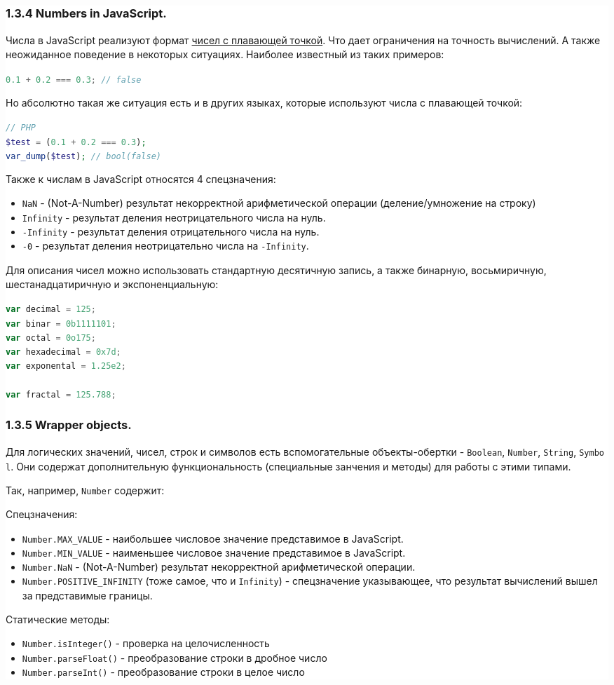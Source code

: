### 1.3.4 Numbers in JavaScript.

Числа в JavaScript реализуют формат [чисел с плавающей точкой](https://en.wikipedia.org/wiki/Floating-point_arithmetic).
Что дает ограничения на точность вычислений. А также неожиданное поведение в некоторых ситуациях.
Наиболее известный из таких примеров:
```javascript
0.1 + 0.2 === 0.3; // false
```
Но абсолютно такая же ситуация есть и в других языках, которые используют числа с плавающей точкой:
```php
// PHP
$test = (0.1 + 0.2 === 0.3);
var_dump($test); // bool(false)
```

Также к числам в JavaScript относятся 4 спецзначения:
- `NaN` - (Not-A-Number) результат некорректной арифметической операции (деление/умножение на строку)
- `Infinity` - результат деления неотрицательного числа на нуль.
- `-Infinity` - результат деления отрицательного числа на нуль.
- `-0` - результат деления неотрицательно числа на `-Infinity`.

Для описания чисел можно использовать стандартную десятичную запись, а также бинарную, восьмиричную, шестанадцатиричную и экспоненциальную:
```javascript
var decimal = 125;
var binar = 0b1111101;
var octal = 0o175;
var hexadecimal = 0x7d;
var exponental = 1.25e2;

var fractal = 125.788;
```

### 1.3.5 Wrapper objects.

Для логических значений, чисел, строк и символов есть вспомогательные объекты-обертки - `Boolean`, `Number`, `String`, `Symbol`.
Они содержат дополнительную функциональность (специальные занчения и методы) для работы с этими типами.

Так, например, `Number` содержит:

Спецзначения:
- `Number.MAX_VALUE` - наибольшее числовое значение представимое в JavaScript.
- `Number.MIN_VALUE` - наименьшее числовое значение представимое в JavaScript.
- `Number.NaN` - (Not-A-Number) результат некорректной арифметической операции.
- `Number.POSITIVE_INFINITY` (тоже самое, что и `Infinity`) - спецзначение указывающее, что результат вычислений вышел за представимые границы.

Статические методы:
- `Number.isInteger()` - проверка на целочисленность
- `Number.parseFloat()` - преобразование строки в дробное число
- `Number.parseInt()` - преобразование строки в целое число
